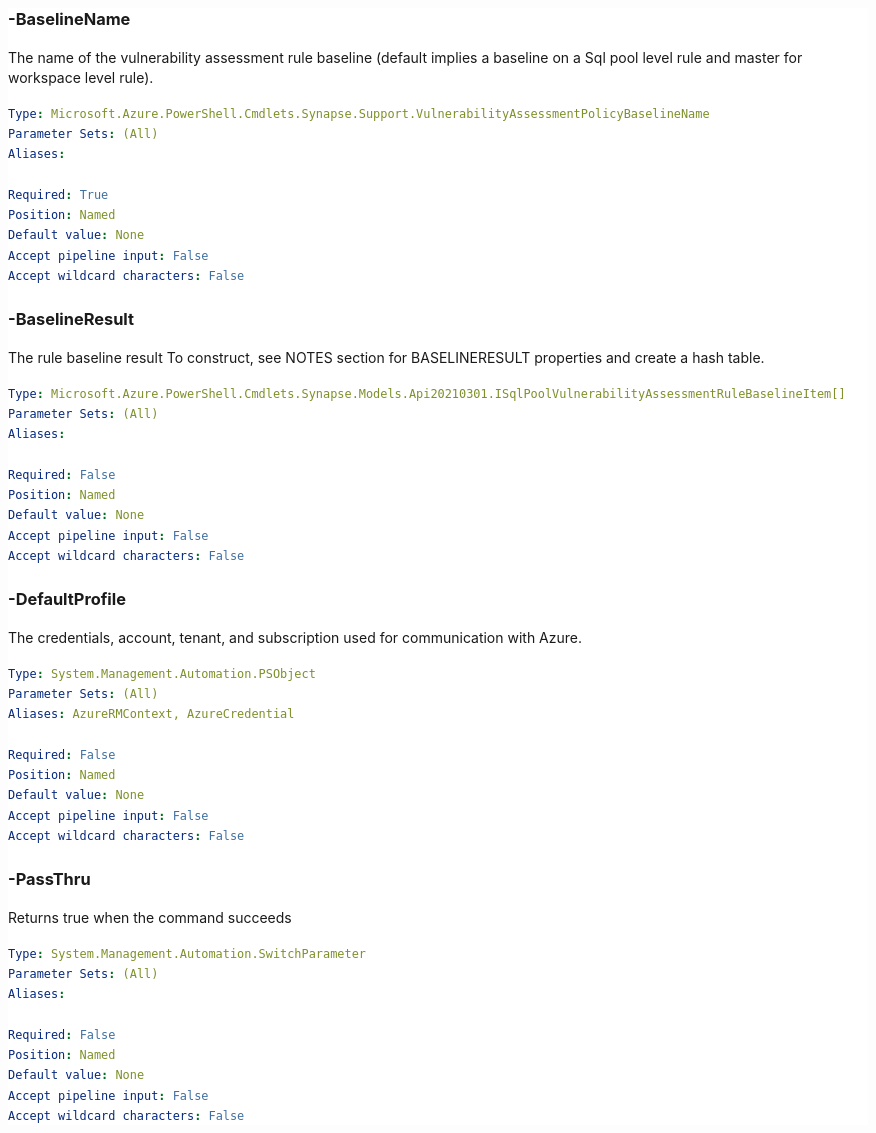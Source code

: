 ### -BaselineName
The name of the vulnerability assessment rule baseline (default implies a baseline on a Sql pool level rule and master for workspace level rule).

```yaml
Type: Microsoft.Azure.PowerShell.Cmdlets.Synapse.Support.VulnerabilityAssessmentPolicyBaselineName
Parameter Sets: (All)
Aliases:

Required: True
Position: Named
Default value: None
Accept pipeline input: False
Accept wildcard characters: False
```

### -BaselineResult
The rule baseline result
To construct, see NOTES section for BASELINERESULT properties and create a hash table.

```yaml
Type: Microsoft.Azure.PowerShell.Cmdlets.Synapse.Models.Api20210301.ISqlPoolVulnerabilityAssessmentRuleBaselineItem[]
Parameter Sets: (All)
Aliases:

Required: False
Position: Named
Default value: None
Accept pipeline input: False
Accept wildcard characters: False
```

### -DefaultProfile
The credentials, account, tenant, and subscription used for communication with Azure.

```yaml
Type: System.Management.Automation.PSObject
Parameter Sets: (All)
Aliases: AzureRMContext, AzureCredential

Required: False
Position: Named
Default value: None
Accept pipeline input: False
Accept wildcard characters: False
```

### -PassThru
Returns true when the command succeeds

```yaml
Type: System.Management.Automation.SwitchParameter
Parameter Sets: (All)
Aliases:

Required: False
Position: Named
Default value: None
Accept pipeline input: False
Accept wildcard characters: False
```
